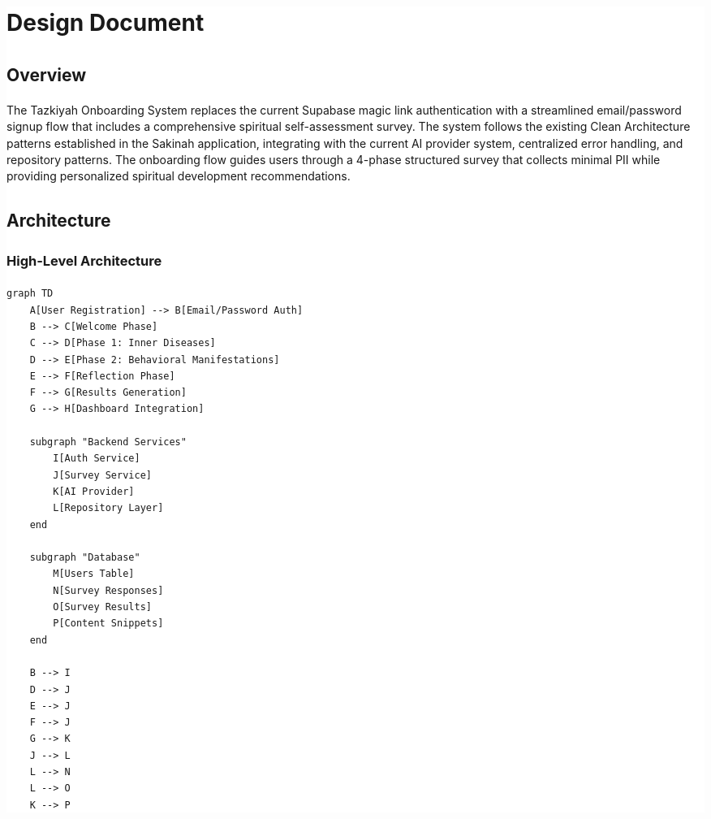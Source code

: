 # Design Document

## Overview

The Tazkiyah Onboarding System replaces the current Supabase magic link authentication with a streamlined email/password signup flow that includes a comprehensive spiritual self-assessment survey. The system follows the existing Clean Architecture patterns established in the Sakinah application, integrating with the current AI provider system, centralized error handling, and repository patterns. The onboarding flow guides users through a 4-phase structured survey that collects minimal PII while providing personalized spiritual development recommendations.

## Architecture

### High-Level Architecture

```mermaid
graph TD
    A[User Registration] --> B[Email/Password Auth]
    B --> C[Welcome Phase]
    C --> D[Phase 1: Inner Diseases]
    D --> E[Phase 2: Behavioral Manifestations]
    E --> F[Reflection Phase]
    F --> G[Results Generation]
    G --> H[Dashboard Integration]

    subgraph "Backend Services"
        I[Auth Service]
        J[Survey Service]
        K[AI Provider]
        L[Repository Layer]
    end

    subgraph "Database"
        M[Users Table]
        N[Survey Responses]
        O[Survey Results]
        P[Content Snippets]
    end

    B --> I
    D --> J
    E --> J
    F --> J
    G --> K
    J --> L
    L --> N
    L --> O
    K --> P
```
